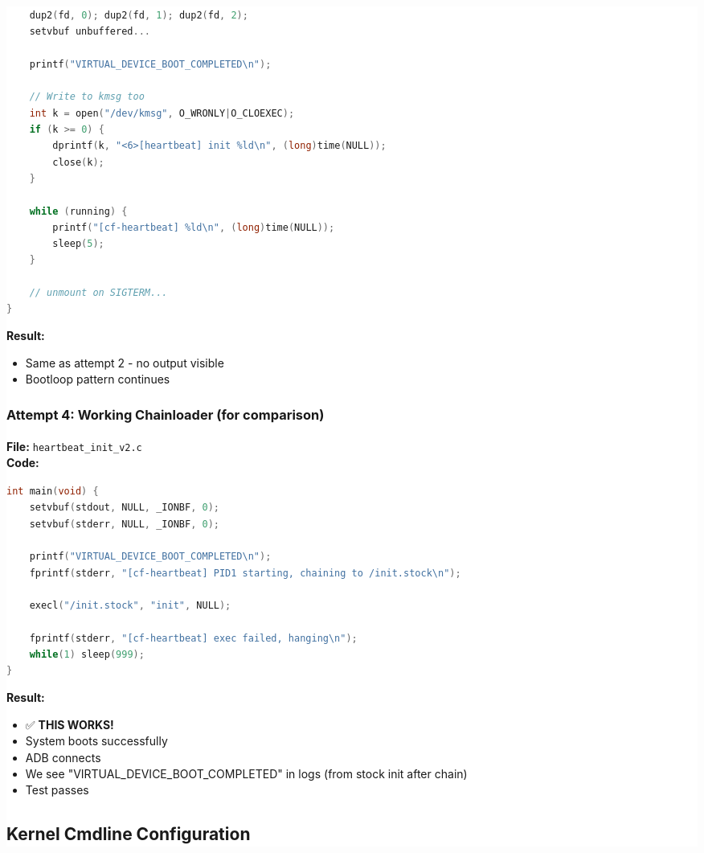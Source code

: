 ```c
    dup2(fd, 0); dup2(fd, 1); dup2(fd, 2);
    setvbuf unbuffered...

    printf("VIRTUAL_DEVICE_BOOT_COMPLETED\n");
    
    // Write to kmsg too
    int k = open("/dev/kmsg", O_WRONLY|O_CLOEXEC);
    if (k >= 0) {
        dprintf(k, "<6>[heartbeat] init %ld\n", (long)time(NULL));
        close(k);
    }

    while (running) {
        printf("[cf-heartbeat] %ld\n", (long)time(NULL));
        sleep(5);
    }
    
    // unmount on SIGTERM...
}
```

**Result:**
- Same as attempt 2 - no output visible
- Bootloop pattern continues

### Attempt 4: Working Chainloader (for comparison)

**File:** `heartbeat_init_v2.c`  
**Code:**
```c
int main(void) {
    setvbuf(stdout, NULL, _IONBF, 0);
    setvbuf(stderr, NULL, _IONBF, 0);
    
    printf("VIRTUAL_DEVICE_BOOT_COMPLETED\n");
    fprintf(stderr, "[cf-heartbeat] PID1 starting, chaining to /init.stock\n");
    
    execl("/init.stock", "init", NULL);
    
    fprintf(stderr, "[cf-heartbeat] exec failed, hanging\n");
    while(1) sleep(999);
}
```

**Result:**
- ✅ **THIS WORKS!**
- System boots successfully
- ADB connects
- We see "VIRTUAL_DEVICE_BOOT_COMPLETED" in logs (from stock init after chain)
- Test passes

## Kernel Cmdline Configuration
